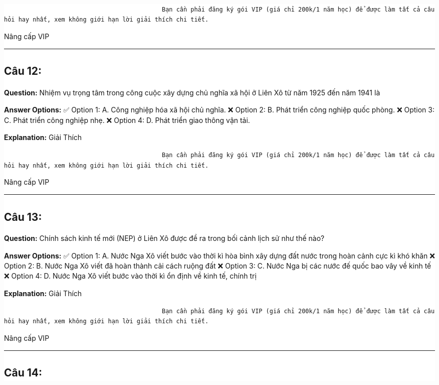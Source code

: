 


                                                Bạn cần phải đăng ký gói VIP (giá chỉ 200k/1 năm học) để được làm tất cả câu hỏi hay nhất, xem không giới hạn lời giải thích chi tiết.
                                            

Nâng cấp VIP

---

## Câu 12:

**Question:** Nhiệm vụ trọng tâm trong công cuộc xây dựng chủ nghĩa xã hội ở Liên Xô từ năm 1925 đến năm 1941 là

**Answer Options:**
✅ Option 1: A. Công nghiệp hóa xã hội chủ nghĩa.
❌ Option 2: B. Phát triển công nghiệp quốc phòng.
❌ Option 3: C. Phát triển công nghiệp nhẹ.
❌ Option 4: D. Phát triển giao thông vận tải.

**Explanation:** Giải Thích




                                                Bạn cần phải đăng ký gói VIP (giá chỉ 200k/1 năm học) để được làm tất cả câu hỏi hay nhất, xem không giới hạn lời giải thích chi tiết.
                                            

Nâng cấp VIP

---

## Câu 13:

**Question:** Chính sách kinh tế mới (NEP) ở Liên Xô được đề ra trong bối cảnh lịch sử như thế nào?

**Answer Options:**
✅ Option 1: A. Nước Nga Xô viết bước vào thời kì hòa bình xây dựng đất nước trong hoàn cảnh cực kì khó khăn
❌ Option 2: B. Nước Nga Xô viết đã hoàn thành cải cách ruộng đất
❌ Option 3: C. Nước Nga bị các nước đế quốc bao vây về kinh tế
❌ Option 4: D. Nước Nga Xô viết bước vào thời kì ổn định về kinh tế, chính trị

**Explanation:** Giải Thích




                                                Bạn cần phải đăng ký gói VIP (giá chỉ 200k/1 năm học) để được làm tất cả câu hỏi hay nhất, xem không giới hạn lời giải thích chi tiết.
                                            

Nâng cấp VIP

---

## Câu 14:
